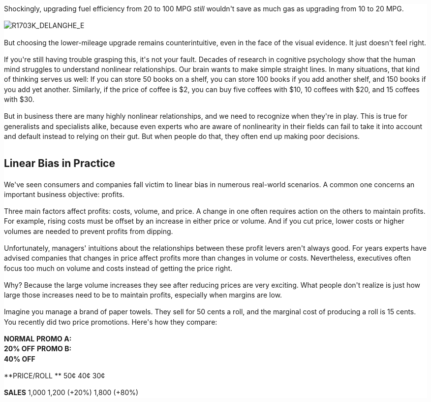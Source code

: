 Shockingly, upgrading fuel efficiency from 20 to 100 MPG _still_ wouldn't save as much gas as upgrading from 10 to 20 MPG.

![R1703K_DELANGHE_E](https://hbr.org/resources/images/article_assets/2017/04/R1703K_DELANGHE_E.png)

But choosing the lower-mileage upgrade remains counterintuitive, even in the face of the visual evidence. It just doesn't feel right.

If you're still having trouble grasping this, it's not your fault. Decades of research in cognitive psychology show that the human mind struggles to understand nonlinear relationships. Our brain wants to make simple straight lines. In many situations, that kind of thinking serves us well: If you can store 50 books on a shelf, you can store 100 books if you add another shelf, and 150 books if you add yet another. Similarly, if the price of coffee is $2, you can buy five coffees with $10, 10 coffees with $20, and 15 coffees with $30.

But in business there are many highly nonlinear relationships, and we need to recognize when they're in play. This is true for generalists and specialists alike, because even experts who are aware of nonlinearity in their fields can fail to take it into account and default instead to relying on their gut. But when people do that, they often end up making poor decisions.

## Linear Bias in Practice

We've seen consumers and companies fall victim to linear bias in numerous real-world scenarios. A common one concerns an important business objective: profits.

Three main factors affect profits: costs, volume, and price. A change in one often requires action on the others to maintain profits. For example, rising costs must be offset by an increase in either price or volume. And if you cut price, lower costs or higher volumes are needed to prevent profits from dipping.

Unfortunately, managers' intuitions about the relationships between these profit levers aren't always good. For years experts have advised companies that changes in price affect profits more than changes in volume or costs. Nevertheless, executives often focus too much on volume and costs instead of getting the price right.

Why? Because the large volume increases they see after reducing prices are very exciting. What people don't realize is just how large those increases need to be to maintain profits, especially when margins are low.

Imagine you manage a brand of paper towels. They sell for 50 cents a roll, and the marginal cost of producing a roll is 15 cents. You recently did two price promotions. Here's how they compare:

**NORMAL**
**PROMO A:  
20% OFF**
**PROMO B:  
40% OFF**

**PRICE/ROLL **
50¢
40¢
30¢

**SALES**
1,000
1,200 (+20%)
1,800 (+80%)
